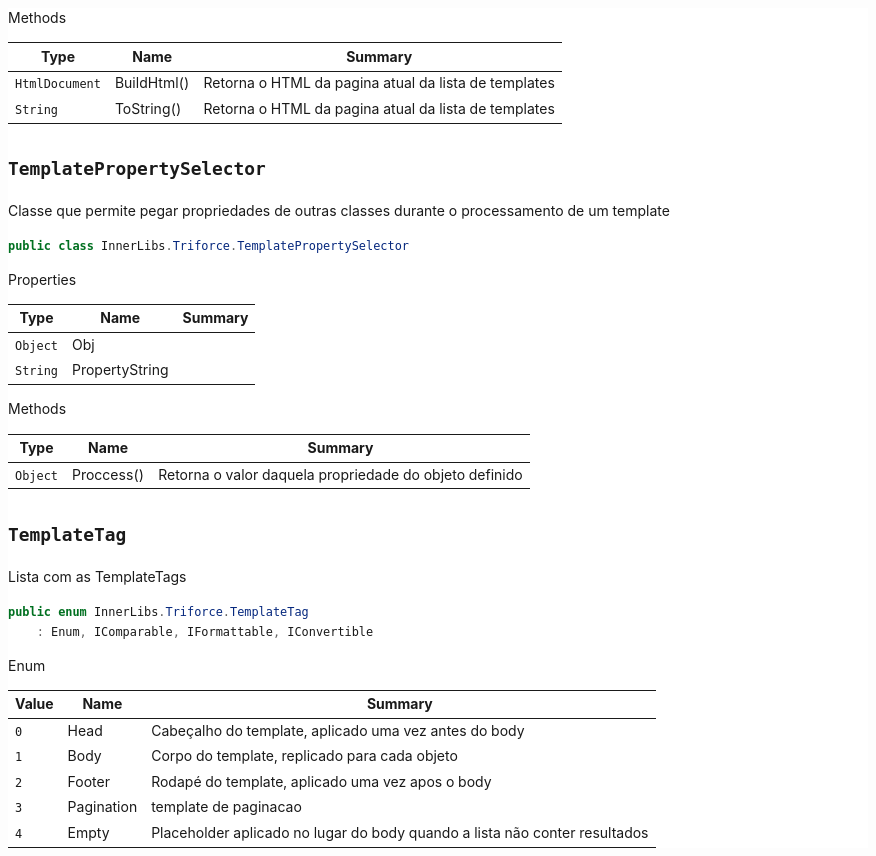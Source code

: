 
Methods

| Type | Name | Summary | 
| --- | --- | --- | 
| `HtmlDocument` | BuildHtml() | Retorna o HTML da pagina atual da lista de templates | 
| `String` | ToString() | Retorna o HTML da pagina atual da lista de templates | 


## `TemplatePropertySelector`

Classe que permite pegar propriedades de outras classes durante o processamento de um template
```csharp
public class InnerLibs.Triforce.TemplatePropertySelector

```

Properties

| Type | Name | Summary | 
| --- | --- | --- | 
| `Object` | Obj |  | 
| `String` | PropertyString |  | 


Methods

| Type | Name | Summary | 
| --- | --- | --- | 
| `Object` | Proccess() | Retorna o valor daquela propriedade do objeto definido | 


## `TemplateTag`

Lista com as TemplateTags
```csharp
public enum InnerLibs.Triforce.TemplateTag
    : Enum, IComparable, IFormattable, IConvertible

```

Enum

| Value | Name | Summary | 
| --- | --- | --- | 
| `0` | Head | Cabeçalho do template, aplicado uma vez antes do body | 
| `1` | Body | Corpo do template, replicado para cada objeto | 
| `2` | Footer | Rodapé do template, aplicado uma vez apos o body | 
| `3` | Pagination | template de paginacao | 
| `4` | Empty | Placeholder aplicado no lugar do body quando a lista não conter resultados | 
